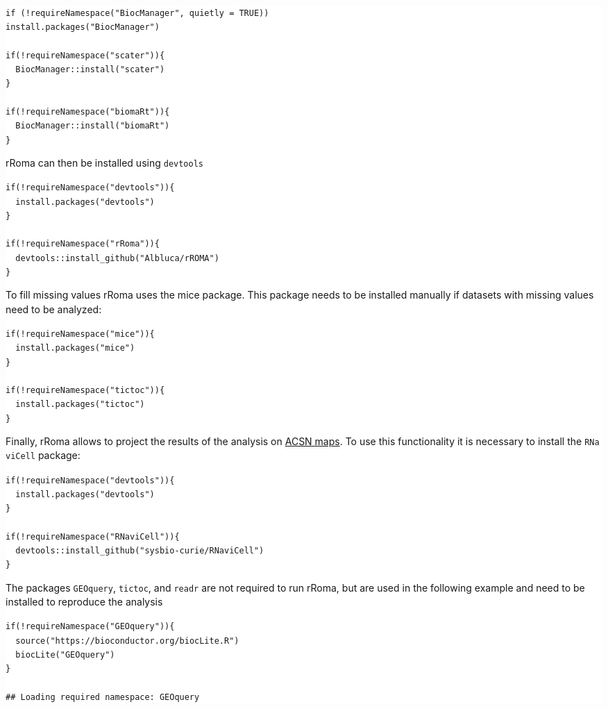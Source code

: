     if (!requireNamespace("BiocManager", quietly = TRUE))
    install.packages("BiocManager")
    
    if(!requireNamespace("scater")){
      BiocManager::install("scater")
    }

    if(!requireNamespace("biomaRt")){
      BiocManager::install("biomaRt")
    }

    

rRoma can then be installed using `devtools`

    if(!requireNamespace("devtools")){
      install.packages("devtools")
    }

    if(!requireNamespace("rRoma")){
      devtools::install_github("Albluca/rROMA")
    }

To fill missing values rRoma uses the mice package. This package needs
to be installed manually if datasets with missing values need to be
analyzed:

    if(!requireNamespace("mice")){
      install.packages("mice")
    }

    if(!requireNamespace("tictoc")){
      install.packages("tictoc")
    }

Finally, rRoma allows to project the results of the analysis on [ACSN
maps](https://acsn.curie.fr). To use this functionality it is necessary
to install the `RNaviCell` package:

    if(!requireNamespace("devtools")){
      install.packages("devtools")
    }

    if(!requireNamespace("RNaviCell")){
      devtools::install_github("sysbio-curie/RNaviCell")
    }

The packages `GEOquery`, `tictoc`, and `readr` are not required to run
rRoma, but are used in the following example and need to be installed to
reproduce the analysis

    if(!requireNamespace("GEOquery")){
      source("https://bioconductor.org/biocLite.R")
      biocLite("GEOquery")
    }

    ## Loading required namespace: GEOquery
